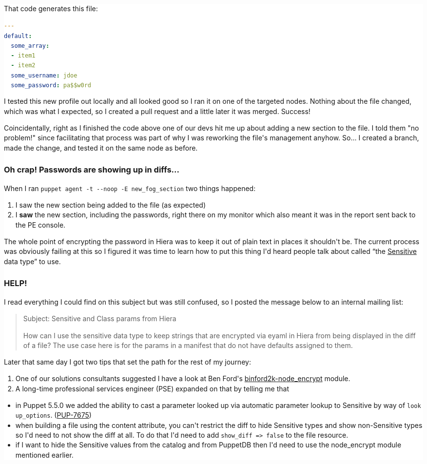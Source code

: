
That code generates this file:

```yaml
---
default:
  some_array:
  - item1
  - item2
  some_username: jdoe
  some_password: pa$$w0rd
```

I tested this new profile out locally and all looked good so I ran it on one of the targeted nodes. Nothing about the file changed, which was what I expected, so I created a pull request and a little later it was merged. Success!

Coincidentally, right as I finished the code above one of our devs hit me up about adding a new section to the file. I told them "no problem!" since facilitating that process was part of why I was reworking the file's management anyhow. So... I created a branch, made the change, and tested it on the same node as before. 


### Oh crap! Passwords are showing up in diffs...

When I ran `puppet agent -t --noop -E new_fog_section` two things happened:

1. I saw the new section being added to the file (as expected)
2. I __saw__ the new section, including the passwords, right there on my monitor which also meant it was in the report sent back to the PE console.

The whole point of encrypting the password in Hiera was to keep it out of plain text in places it shouldn't be. The current process was obviously failing at this so I figured it was time to learn how to put this thing I'd heard people talk about called “the [Sensitive][8] data type” to use.


### HELP!

I read everything I could find on this subject but was still confused, so I posted the message below to an internal mailing list:

> Subject: Sensitive and Class params from Hiera
>
> How can I use the sensitive data type to keep strings that are encrypted via eyaml in Hiera from being displayed in the diff of a file? The use case here is for the params in a manifest that do not have defaults assigned to them.

Later that same day I got two tips that set the path for the rest of my journey:

1. One of our solutions consultants suggested I have a look at Ben Ford's [binford2k-node_encrypt][9] module.
2. A long-time professional services engineer (PSE) expanded on that by telling me that
  - in Puppet 5.5.0 we added the ability to cast a parameter looked up via automatic parameter lookup to Sensitive by way of `lookup_options`. ([PUP-7675][10])
  - when building a file using the content attribute, you can't restrict the diff to hide Sensitive types and show non-Sensitive types so I'd need to not show the diff at all. To do that I'd need to add `show_diff => false` to the file resource.
  - if I want to hide the Sensitive values from the catalog and from PuppetDB then I'd need to use the node_encrypt module mentioned earlier.


[1]: https://github.com/voxpupuli/hiera-eyaml
[2]: https://voxpupuli.org/
[3]: https://github.com/voxpupuli/hiera-eyaml#setup
[4]: https://puppet.com/docs/pe/2018.1/overview/pe_architecture_overview.html#pe-architecture-the-master-of-masters-mom
[5]: https://forge.puppet.com/puppetlabs/puppetserver_gem
[6]: https://fog.io/about/getting_started.html
[7]: https://puppet.com/docs/hiera/3.3/puppet.html#automatic-parameter-lookup
[8]: https://puppet.com/docs/puppet/5.5/lang_data_sensitive.html
[9]: https://forge.puppet.com/binford2k/node_encrypt
[10]: https://tickets.puppetlabs.com/browse/PUP-7675
[11]: https://puppet.com/docs/puppet/5.5/hiera_merging.html#use-a-regular-expression-in-lookup-options
[12]: https://forge.puppet.com/
[13]: https://forge.puppet.com/binford2k/node_encrypt#automatically-distributing-certificates-to-compile-masters
[14]: https://puppet.com/docs/puppet/5.5/lang_collectors.html
[15]: https://github.com/dylanratcliffe/onceover
[16]: https://www.linkedin.com/in/dylan-ratcliffe-0b93301a
[17]: https://www.linkedin.com/in/ben-ford-061b344
[18]: https://puppet.com/products/puppet-bolt
[19]: https://forge.puppet.com/puppetlabs/puppet_authorization